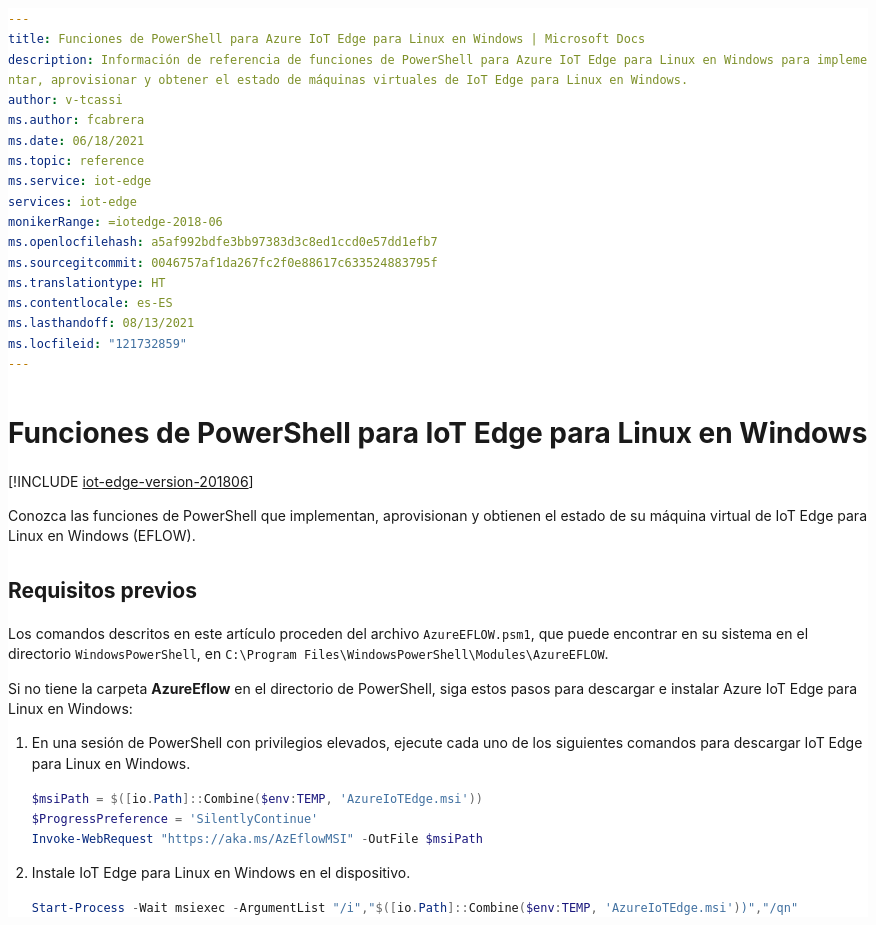```yaml
---
title: Funciones de PowerShell para Azure IoT Edge para Linux en Windows | Microsoft Docs
description: Información de referencia de funciones de PowerShell para Azure IoT Edge para Linux en Windows para implementar, aprovisionar y obtener el estado de máquinas virtuales de IoT Edge para Linux en Windows.
author: v-tcassi
ms.author: fcabrera
ms.date: 06/18/2021
ms.topic: reference
ms.service: iot-edge
services: iot-edge
monikerRange: =iotedge-2018-06
ms.openlocfilehash: a5af992bdfe3bb97383d3c8ed1ccd0e57dd1efb7
ms.sourcegitcommit: 0046757af1da267fc2f0e88617c633524883795f
ms.translationtype: HT
ms.contentlocale: es-ES
ms.lasthandoff: 08/13/2021
ms.locfileid: "121732859"
---
```

# <a name="powershell-functions-for-iot-edge-for-linux-on-windows"></a>Funciones de PowerShell para IoT Edge para Linux en Windows

[!INCLUDE [iot-edge-version-201806](../../includes/iot-edge-version-201806.md)]

Conozca las funciones de PowerShell que implementan, aprovisionan y obtienen el estado de su máquina virtual de IoT Edge para Linux en Windows (EFLOW).

## <a name="prerequisites"></a>Requisitos previos

Los comandos descritos en este artículo proceden del archivo `AzureEFLOW.psm1`, que puede encontrar en su sistema en el directorio `WindowsPowerShell`, en `C:\Program Files\WindowsPowerShell\Modules\AzureEFLOW`.

Si no tiene la carpeta **AzureEflow** en el directorio de PowerShell, siga estos pasos para descargar e instalar Azure IoT Edge para Linux en Windows: 

1. En una sesión de PowerShell con privilegios elevados, ejecute cada uno de los siguientes comandos para descargar IoT Edge para Linux en Windows.

   ```powershell
   $msiPath = $([io.Path]::Combine($env:TEMP, 'AzureIoTEdge.msi'))
   $ProgressPreference = 'SilentlyContinue'
   Invoke-WebRequest "https://aka.ms/AzEflowMSI" -OutFile $msiPath
   ```

1. Instale IoT Edge para Linux en Windows en el dispositivo.

   ```powershell
   Start-Process -Wait msiexec -ArgumentList "/i","$([io.Path]::Combine($env:TEMP, 'AzureIoTEdge.msi'))","/qn"
   ```
